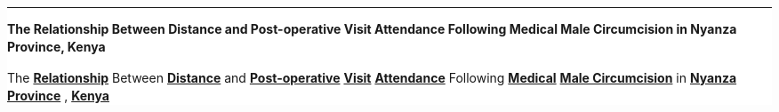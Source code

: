 * * *

__The Relationship Between Distance and Post-operative Visit Attendance Following Medical Male Circumcision in Nyanza Province, Kenya__

The __[Relationship](https://uts.nlm.nih.gov/uts/umls/concept/C0439849)__  Between __[Distance](https://uts.nlm.nih.gov/uts/umls/concept/C0012751)__  and __[Post-operative](https://uts.nlm.nih.gov/uts/umls/concept/C0241311)__  __[Visit](https://uts.nlm.nih.gov/uts/umls/concept/C0545082)__  __[Attendance](https://uts.nlm.nih.gov/uts/umls/concept/C2827364)__  Following __[Medical](https://uts.nlm.nih.gov/uts/umls/concept/C0205476)__  __[Male Circumcision](https://uts.nlm.nih.gov/uts/umls/concept/C0008819)__  in __[Nyanza Province](https://uts.nlm.nih.gov/uts/umls/concept/C1514578)__ , __[Kenya](https://uts.nlm.nih.gov/uts/umls/concept/C0022558)__ 